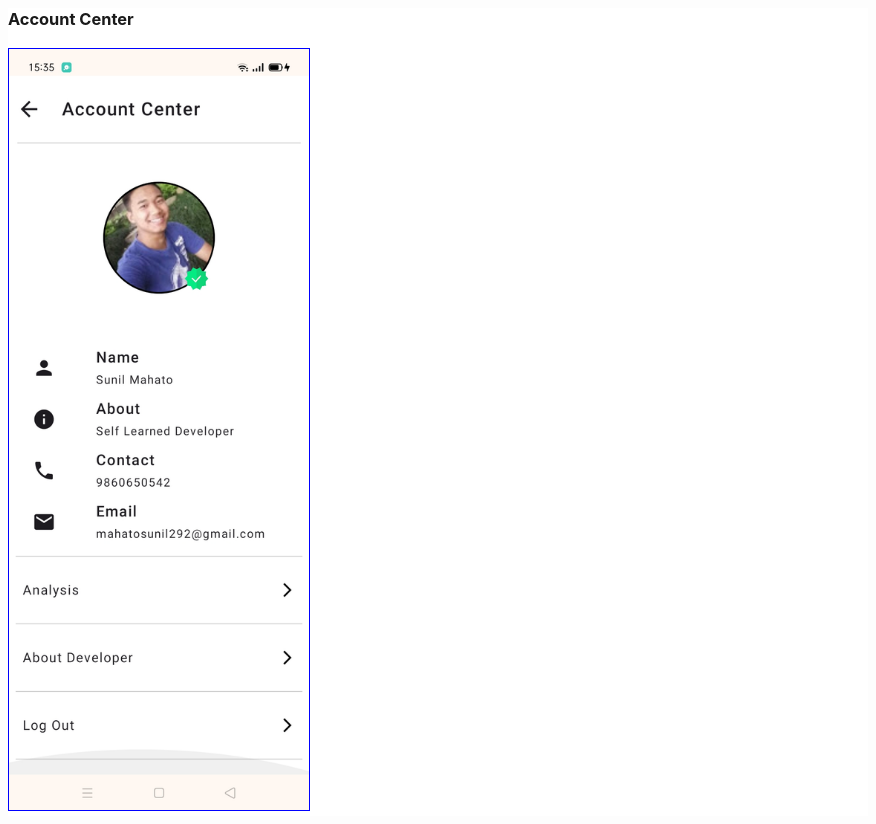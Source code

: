 ### Account Center

<img src="screenshots/accountCenter.jpg" alt="Account Summary" width="300" style="border:1px solid blue" />  
